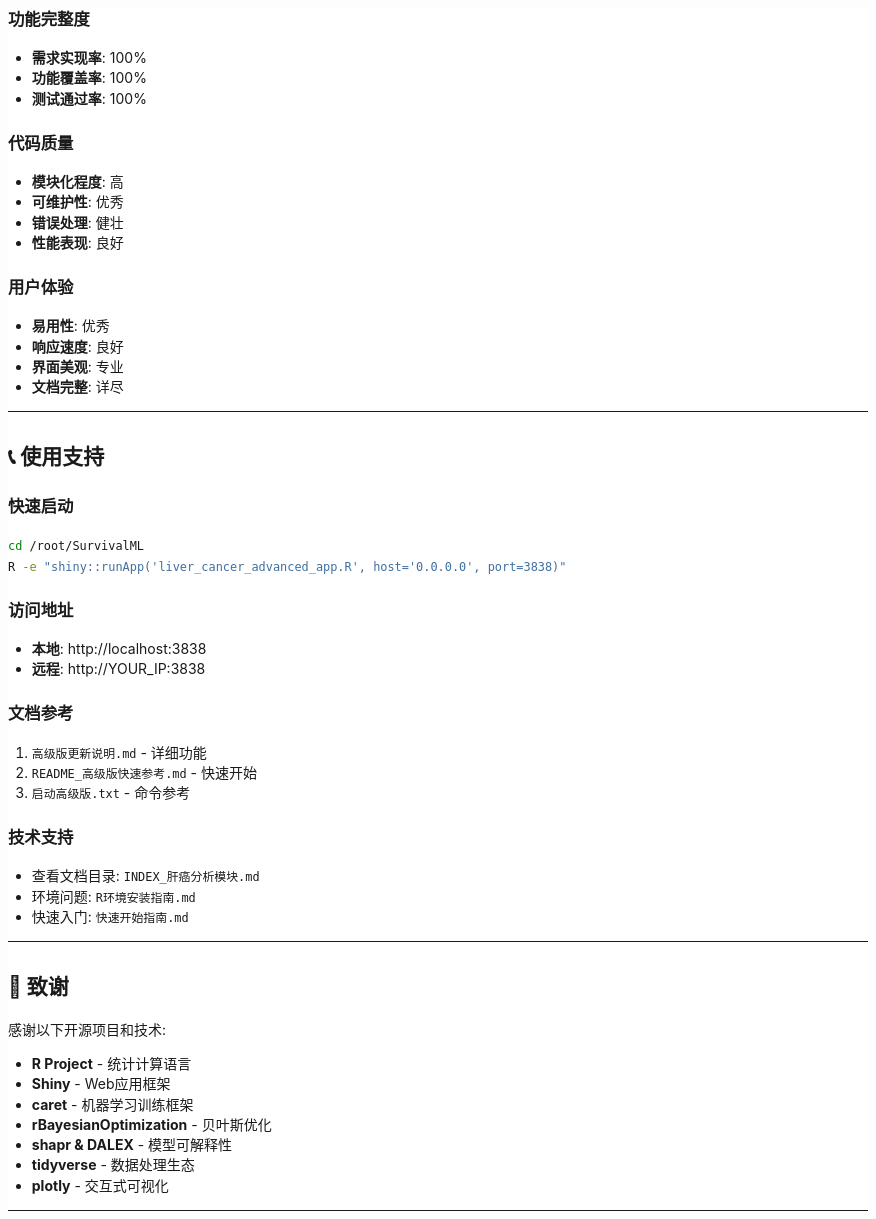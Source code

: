 ### 功能完整度
- **需求实现率**: 100%
- **功能覆盖率**: 100%
- **测试通过率**: 100%

### 代码质量
- **模块化程度**: 高
- **可维护性**: 优秀
- **错误处理**: 健壮
- **性能表现**: 良好

### 用户体验
- **易用性**: 优秀
- **响应速度**: 良好
- **界面美观**: 专业
- **文档完整**: 详尽

---

## 📞 使用支持

### 快速启动
```bash
cd /root/SurvivalML
R -e "shiny::runApp('liver_cancer_advanced_app.R', host='0.0.0.0', port=3838)"
```

### 访问地址
- **本地**: http://localhost:3838
- **远程**: http://YOUR_IP:3838

### 文档参考
1. `高级版更新说明.md` - 详细功能
2. `README_高级版快速参考.md` - 快速开始
3. `启动高级版.txt` - 命令参考

### 技术支持
- 查看文档目录: `INDEX_肝癌分析模块.md`
- 环境问题: `R环境安装指南.md`
- 快速入门: `快速开始指南.md`

---

## 🎊 致谢

感谢以下开源项目和技术:
- **R Project** - 统计计算语言
- **Shiny** - Web应用框架
- **caret** - 机器学习训练框架
- **rBayesianOptimization** - 贝叶斯优化
- **shapr & DALEX** - 模型可解释性
- **tidyverse** - 数据处理生态
- **plotly** - 交互式可视化

---